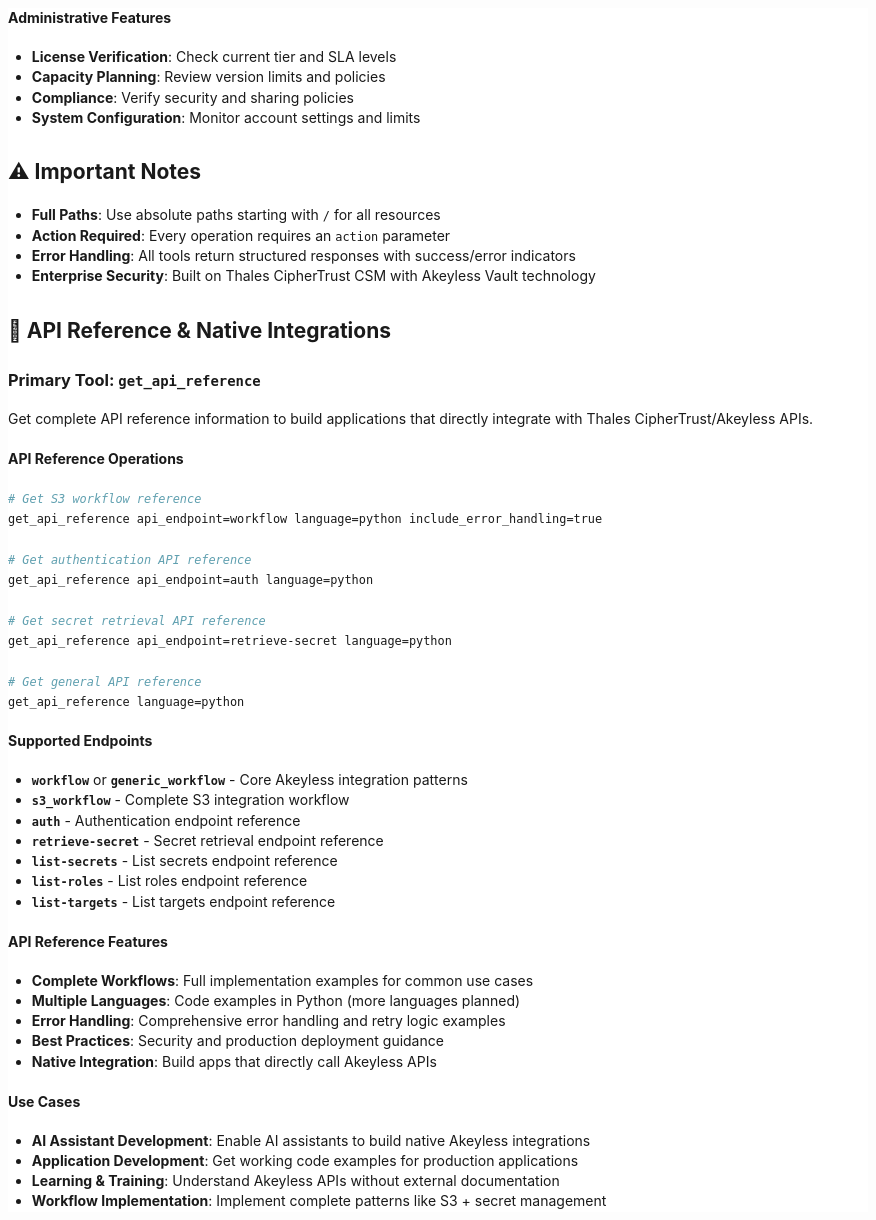 #### **Administrative Features**
- **License Verification**: Check current tier and SLA levels
- **Capacity Planning**: Review version limits and policies
- **Compliance**: Verify security and sharing policies
- **System Configuration**: Monitor account settings and limits

## ⚠️ **Important Notes**

- **Full Paths**: Use absolute paths starting with `/` for all resources
- **Action Required**: Every operation requires an `action` parameter
- **Error Handling**: All tools return structured responses with success/error indicators
- **Enterprise Security**: Built on Thales CipherTrust CSM with Akeyless Vault technology

## 🔗 **API Reference & Native Integrations**

### **Primary Tool: `get_api_reference`**
Get complete API reference information to build applications that directly integrate with Thales CipherTrust/Akeyless APIs.

#### **API Reference Operations**
```bash
# Get S3 workflow reference
get_api_reference api_endpoint=workflow language=python include_error_handling=true

# Get authentication API reference
get_api_reference api_endpoint=auth language=python

# Get secret retrieval API reference
get_api_reference api_endpoint=retrieve-secret language=python

# Get general API reference
get_api_reference language=python
```

#### **Supported Endpoints**
- **`workflow`** or **`generic_workflow`** - Core Akeyless integration patterns
- **`s3_workflow`** - Complete S3 integration workflow
- **`auth`** - Authentication endpoint reference
- **`retrieve-secret`** - Secret retrieval endpoint reference
- **`list-secrets`** - List secrets endpoint reference
- **`list-roles`** - List roles endpoint reference
- **`list-targets`** - List targets endpoint reference

#### **API Reference Features**
- **Complete Workflows**: Full implementation examples for common use cases
- **Multiple Languages**: Code examples in Python (more languages planned)
- **Error Handling**: Comprehensive error handling and retry logic examples
- **Best Practices**: Security and production deployment guidance
- **Native Integration**: Build apps that directly call Akeyless APIs

#### **Use Cases**
- **AI Assistant Development**: Enable AI assistants to build native Akeyless integrations
- **Application Development**: Get working code examples for production applications
- **Learning & Training**: Understand Akeyless APIs without external documentation
- **Workflow Implementation**: Implement complete patterns like S3 + secret management
